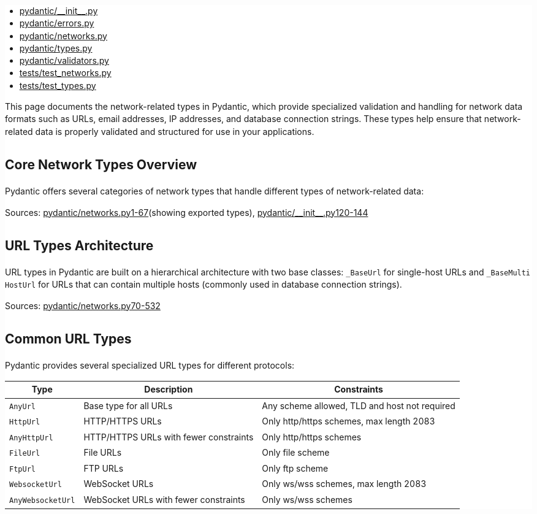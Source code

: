 - [pydantic/\_\_init\_\_.py](https://github.com/pydantic/pydantic/blob/76ef0b08/pydantic/__init__.py)
- [pydantic/errors.py](https://github.com/pydantic/pydantic/blob/76ef0b08/pydantic/errors.py)
- [pydantic/networks.py](https://github.com/pydantic/pydantic/blob/76ef0b08/pydantic/networks.py)
- [pydantic/types.py](https://github.com/pydantic/pydantic/blob/76ef0b08/pydantic/types.py)
- [pydantic/validators.py](https://github.com/pydantic/pydantic/blob/76ef0b08/pydantic/validators.py)
- [tests/test\_networks.py](https://github.com/pydantic/pydantic/blob/76ef0b08/tests/test_networks.py)
- [tests/test\_types.py](https://github.com/pydantic/pydantic/blob/76ef0b08/tests/test_types.py)

This page documents the network-related types in Pydantic, which provide specialized validation and handling for network data formats such as URLs, email addresses, IP addresses, and database connection strings. These types help ensure that network-related data is properly validated and structured for use in your applications.

## Core Network Types Overview

Pydantic offers several categories of network types that handle different types of network-related data:

```
```

Sources: [pydantic/networks.py1-67](https://github.com/pydantic/pydantic/blob/76ef0b08/pydantic/networks.py#L1-L67)(showing exported types), [pydantic/\_\_init\_\_.py120-144](https://github.com/pydantic/pydantic/blob/76ef0b08/pydantic/__init__.py#L120-L144)

## URL Types Architecture

URL types in Pydantic are built on a hierarchical architecture with two base classes: `_BaseUrl` for single-host URLs and `_BaseMultiHostUrl` for URLs that can contain multiple hosts (commonly used in database connection strings).

```
```

Sources: [pydantic/networks.py70-532](https://github.com/pydantic/pydantic/blob/76ef0b08/pydantic/networks.py#L70-L532)

## Common URL Types

Pydantic provides several specialized URL types for different protocols:

| Type              | Description                            | Constraints                                   |
| ----------------- | -------------------------------------- | --------------------------------------------- |
| `AnyUrl`          | Base type for all URLs                 | Any scheme allowed, TLD and host not required |
| `HttpUrl`         | HTTP/HTTPS URLs                        | Only http/https schemes, max length 2083      |
| `AnyHttpUrl`      | HTTP/HTTPS URLs with fewer constraints | Only http/https schemes                       |
| `FileUrl`         | File URLs                              | Only file scheme                              |
| `FtpUrl`          | FTP URLs                               | Only ftp scheme                               |
| `WebsocketUrl`    | WebSocket URLs                         | Only ws/wss schemes, max length 2083          |
| `AnyWebsocketUrl` | WebSocket URLs with fewer constraints  | Only ws/wss schemes                           |
